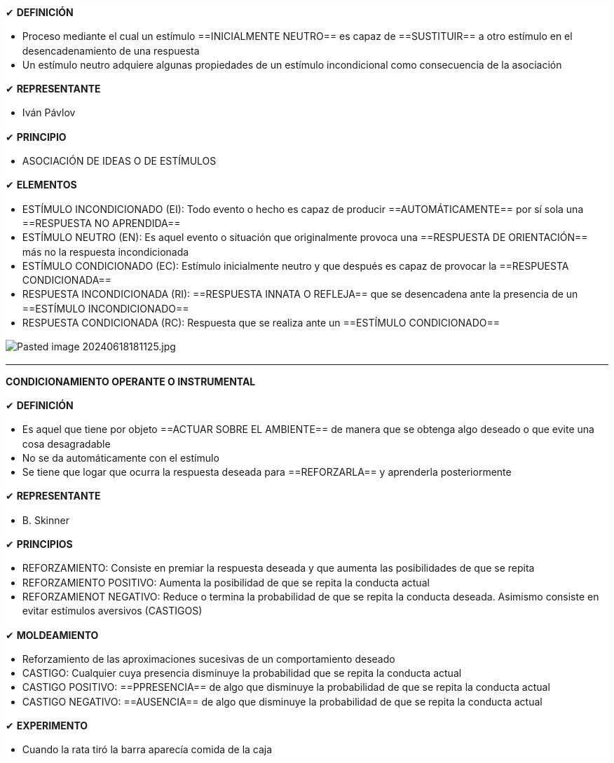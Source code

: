 ✔ **DEFINICIÓN**
- Proceso mediante el cual un estímulo ==INICIALMENTE NEUTRO== es capaz de ==SUSTITUIR== a otro estímulo en el desencadenamiento de una respuesta
- Un estímulo neutro adquiere algunas propiedades de un estímulo incondicional como consecuencia de la asociación

✔ **REPRESENTANTE**
- Iván Pávlov

✔ **PRINCIPIO**
- ASOCIACIÓN DE IDEAS O DE ESTÍMULOS

✔ **ELEMENTOS**
- ESTÍMULO INCONDICIONADO (EI): Todo evento o hecho es capaz de producir  ==AUTOMÁTICAMENTE== por sí sola una ==RESPUESTA NO APRENDIDA==
- ESTÍMULO NEUTRO (EN): Es aquel evento o situación que originalmente provoca una ==RESPUESTA DE ORIENTACIÓN== más no la respuesta incondicionada
- ESTÍMULO CONDICIONADO (EC): Estímulo inicialmente neutro y que después es capaz de provocar la ==RESPUESTA CONDICIONADA==
- RESPUESTA INCONDICIONADA (RI): ==RESPUESTA INNATA O REFLEJA== que se desencadena ante la presencia de un ==ESTÍMULO INCONDICIONADO==
- RESPUESTA CONDICIONADA (RC): Respuesta que se realiza ante un ==ESTÍMULO CONDICIONADO==

![Pasted image 20240618181125.jpg](/img/user/1.%20ELEMENTOS%20GR%C3%81FICOS/Pasted%20image%2020240618181125.jpg)

---
**CONDICIONAMIENTO OPERANTE O INSTRUMENTAL**

✔ **DEFINICIÓN**
- Es aquel que tiene por objeto ==ACTUAR SOBRE EL AMBIENTE== de manera que se obtenga algo deseado o que evite una cosa desagradable
- No se da automáticamente con el estímulo
- Se tiene que logar que ocurra la respuesta deseada para ==REFORZARLA== y aprenderla posteriormente

✔ **REPRESENTANTE**
- B. Skinner

✔ **PRINCIPIOS**
- REFORZAMIENTO: Consiste en premiar la respuesta deseada y que aumenta las posibilidades de que se repita
- REFORZAMIENTO POSITIVO: Aumenta la posibilidad de que se repita la conducta actual
- REFORZAMIENOT NEGATIVO: Reduce o termina la probabilidad de que se repita la conducta deseada. Asimismo consiste en evitar estímulos aversivos (CASTIGOS)

✔ **MOLDEAMIENTO**
- Reforzamiento de las aproximaciones sucesivas de un comportamiento deseado
- CASTIGO: Cualquier cuya presencia disminuye la probabilidad que se repita la conducta actual
- CASTIGO POSITIVO: ==PPRESENCIA== de algo que disminuye la probabilidad de que se repita la conducta actual
- CASTIGO NEGATIVO: ==AUSENCIA== de algo que disminuye la probabilidad de que se repita la conducta actual

✔ **EXPERIMENTO**
- Cuando la rata tiró la barra aparecía comida de la caja
